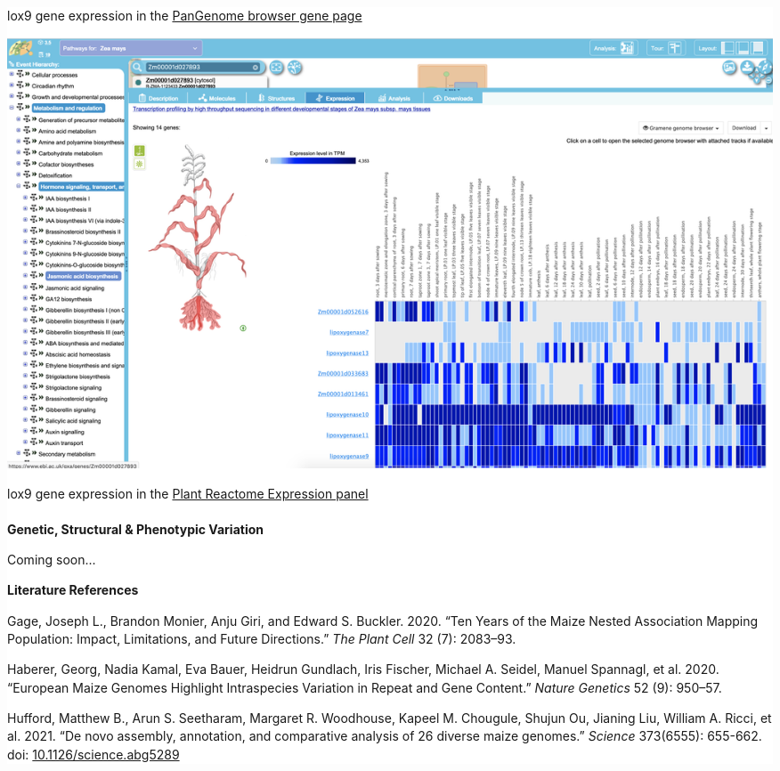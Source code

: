 
lox9 gene expression in the [PanGenome browser gene page](http://maize-pangenome-ensembl.gramene.org/Zea_maysb73v4/Gene/ExpressionAtlas?db=core;g=Zm00001d027893;r=1:16947867-16955868;t=Zm00001d027893_T004)


![Expression Atlas in Ensembl browser](images/panmaize26.png "Expression Atlas in pangenome browser")


lox9 gene expression in the [Plant Reactome Expression panel](https://plantreactome.gramene.org/PathwayBrowser/#/R-ZMA-1119332&DTAB=EX)


####
**Genetic, Structural & Phenotypic Variation**

Coming soon...

**Literature References**


Gage, Joseph L., Brandon Monier, Anju Giri, and Edward S. Buckler. 2020. “Ten Years of the Maize Nested Association Mapping Population: Impact, Limitations, and Future Directions.” _The Plant Cell_ 32 (7): 2083–93.

Haberer, Georg, Nadia Kamal, Eva Bauer, Heidrun Gundlach, Iris Fischer, Michael A. Seidel, Manuel Spannagl, et al. 2020. “European Maize Genomes Highlight Intraspecies Variation in Repeat and Gene Content.” _Nature Genetics_ 52 (9): 950–57.

Hufford, Matthew B., Arun S. Seetharam, Margaret R. Woodhouse, Kapeel M. Chougule, Shujun Ou, Jianing Liu, William A. Ricci, et al. 2021. “De novo assembly, annotation, and comparative analysis of 26 diverse maize genomes.” _Science_ 373(6555): 655-662. doi: [10.1126/science.abg5289](http://dx.doi.org/10.1126/science.abg5289)
